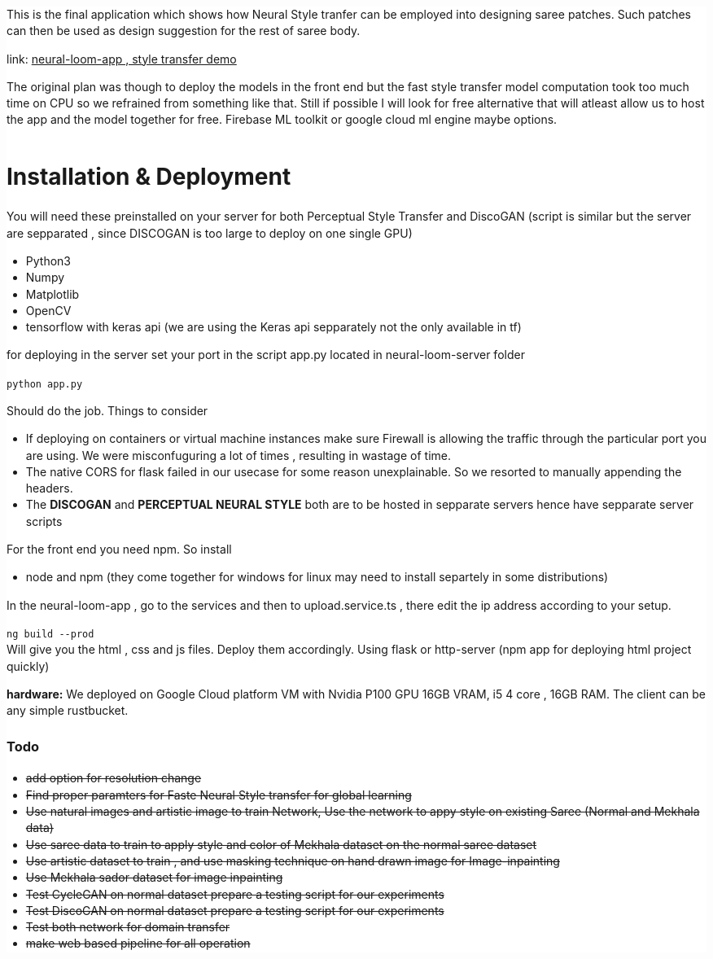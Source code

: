 This is the final application which shows how Neural Style tranfer can be employed into designing saree patches. Such patches can then be used as design suggestion for the rest of saree body.

link: [neural-loom-app , style transfer demo](https://imgur.com/a/WbVoV3M)  

The original plan was though to deploy the models in the front end but the fast style transfer model computation took too much time on CPU so we refrained from something like that. Still if possible I will look for free alternative that will atleast allow us to host the app and the model together for free. Firebase ML toolkit or google cloud ml engine maybe options.

# Installation & Deployment  

You will need these preinstalled on your server for both Perceptual Style Transfer and DiscoGAN (script is similar but the server are sepparated , since DISCOGAN is too large to deploy on one single GPU)
* Python3
* Numpy
* Matplotlib
* OpenCV
* tensorflow with keras api (we are using the Keras api sepparately not the only available in tf)

for deploying in the server set your port in the script app.py located in neural-loom-server folder  

``
python app.py
``  


Should do the job. Things to consider  
* If deploying on containers or virtual machine instances make sure Firewall is allowing the traffic through the particular port you are using. We were misconfuguring a lot of times , resulting in wastage of time.  
* The native CORS for flask failed in our usecase for some reason unexplainable. So we resorted to manually appending the headers. 
* The **DISCOGAN** and **PERCEPTUAL NEURAL STYLE** both are to be hosted in sepparate servers hence have sepparate server scripts

For the front end you need npm. So install  
* node and npm (they come together for windows for linux may need to install separtely in some distributions)  

In the neural-loom-app , go to the services and then to upload.service.ts , there edit the ip address according to your setup.   

``
ng build --prod
``  
Will give you the html , css and js files. Deploy them accordingly. Using flask or http-server (npm app for deploying html project quickly)  

**hardware:** We deployed on Google Cloud platform VM with Nvidia P100 GPU 16GB VRAM, i5 4 core , 16GB RAM. The client can be any simple rustbucket.


### Todo  
* ~~add option for resolution change~~
* ~~Find proper paramters for Faste Neural Style transfer for global learning~~
* ~~Use natural images and artistic image to train Network, Use the network to appy style on existing Saree (Normal and Mekhala data)~~  
* ~~Use saree data to train to apply style and color of Mekhala dataset on the normal saree dataset~~
* ~~Use artistic dataset to train , and use masking technique on hand drawn image for Image-inpainting~~
* ~~Use Mekhala sador dataset for image inpainting~~
* ~~Test CycleGAN on normal dataset prepare a testing script for our experiments~~  
* ~~Test DiscoGAN on normal dataset prepare a testing script for our experiments~~
* ~~Test both network for domain transfer~~
* ~~make web based pipeline for all operation~~